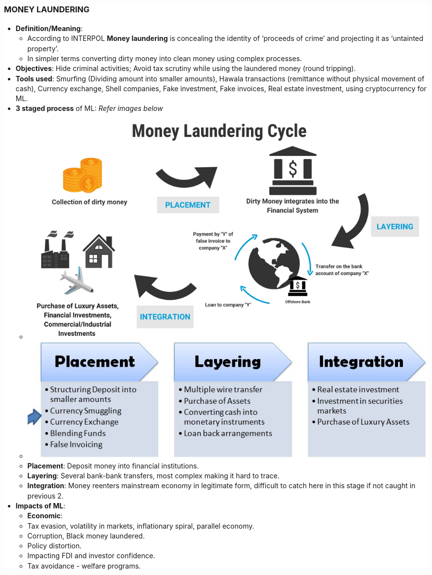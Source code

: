 ### MONEY LAUNDERING

- **Definition/Meaning**:
  -   According to INTERPOL **Money laundering** is concealing the identity of ‘proceeds of crime’ and projecting it as ‘untainted property’.
  -   In simpler terms converting dirty money into clean money using complex processes.
- **Objectives**: Hide criminal activities; Avoid tax scrutiny while using the laundered money (round tripping).
- **Tools used**: Smurfing (Dividing amount into smaller amounts), Hawala transactions (remittance without physical movement of cash), Currency exchange, Shell companies, Fake investment, Fake invoices, Real estate investment, using cryptocurrency for ML.
- **3 staged process** of ML: _Refer images below_
  -   ![GS3 InternalSecurity](<Z9 Obsidian-files/Media/DOCX/GS3 InternalSecurity 4.jpeg>)
  -   ![GS3 InternalSecurity](<Z9 Obsidian-files/Media/DOCX/GS3 InternalSecurity 5.jpeg>)
  -   **Placement**: Deposit money into financial institutions.
  -   **Layering**: Several bank-bank transfers, most complex making it hard to trace.
  -   **Integration**: Money reenters mainstream economy in legitimate form, difficult to catch here in this stage if not caught in previous 2.
- **Impacts of ML**:
  -   **Economic**:
    -   Tax evasion, volatility in markets, inflationary spiral, parallel economy.
    -   Corruption, Black money laundered.
    -   Policy distortion.
    -   Impacting FDI and investor confidence.
    -   Tax avoidance - welfare programs.